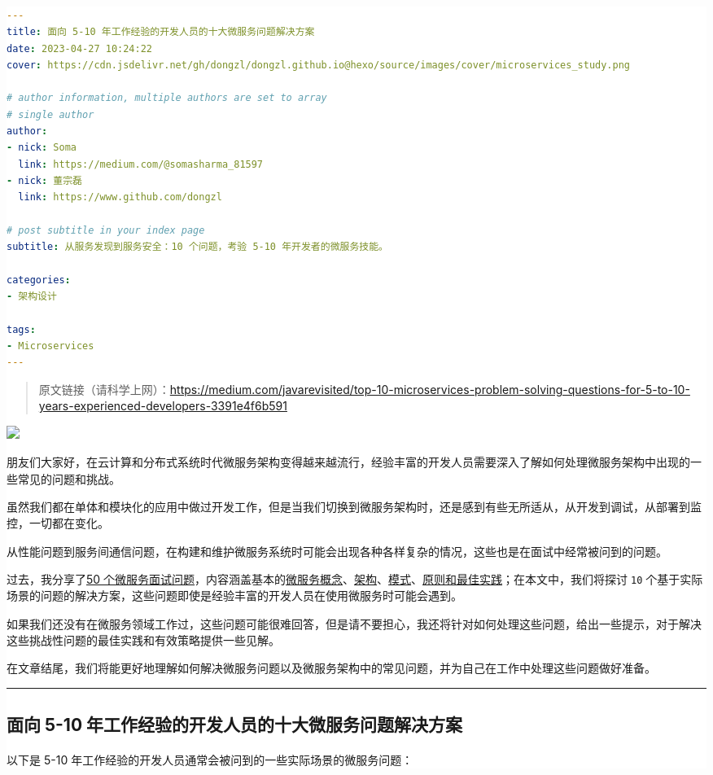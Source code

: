 ```yaml
---
title: 面向 5-10 年工作经验的开发人员的十大微服务问题解决方案
date: 2023-04-27 10:24:22
cover: https://cdn.jsdelivr.net/gh/dongzl/dongzl.github.io@hexo/source/images/cover/microservices_study.png

# author information, multiple authors are set to array
# single author
author:
- nick: Soma
  link: https://medium.com/@somasharma_81597
- nick: 董宗磊
  link: https://www.github.com/dongzl

# post subtitle in your index page
subtitle: 从服务发现到服务安全：10 个问题，考验 5-10 年开发者的微服务技能。

categories:
- 架构设计

tags:
- Microservices
---
```


> 原文链接（请科学上网）：https://medium.com/javarevisited/top-10-microservices-problem-solving-questions-for-5-to-10-years-experienced-developers-3391e4f6b591

<img src="https://cdn.jsdelivr.net/gh/dongzl/dongzl.github.io@hexo/source/images/2023/12-Top-10-Microservices-Problem-Solving-Questions/01.webp" style="width:100%"/>

朋友们大家好，在云计算和分布式系统时代微服务架构变得越来越流行，经验丰富的开发人员需要深入了解如何处理微服务架构中出现的一些常见的问题和挑战。

虽然我们都在单体和模块化的应用中做过开发工作，但是当我们切换到微服务架构时，还是感到有些无所适从，从开发到调试，从部署到监控，一切都在变化。

从性能问题到服务间通信问题，在构建和维护微服务系统时可能会出现各种各样复杂的情况，这些也是在面试中经常被问到的问题。

过去，我分享了[50 个微服务面试问题](https://medium.com/javarevisited/50-microservices-interview-questions-for-java-programmers-70a4a68c4349)，内容涵盖基本的[微服务概念](https://medium.com/javarevisited/difference-between-api-gateway-and-load-balancer-in-microservices-8c8b552a024)、[架构](https://medium.com/javarevisited/difference-between-microservices-and-monolithic-architecture-for-java-interviews-af525908c2d5)、[模式](https://medium.com/javarevisited/top-10-microservice-design-patterns-for-experienced-developers-f4f5f782810e)、[原则和最佳实践](https://medium.com/javarevisited/10-microservices-design-principles-every-developer-should-know-44f2f69e960f)；在本文中，我们将探讨 `10` 个基于实际场景的问题的解决方案，这些问题即使是经验丰富的开发人员在使用微服务时可能会遇到。

如果我们还没有在微服务领域工作过，这些问题可能很难回答，但是请不要担心，我还将针对如何处理这些问题，给出一些提示，对于解决这些挑战性问题的最佳实践和有效策略提供一些见解。

在文章结尾，我们将能更好地理解如何解决微服务问题以及微服务架构中的常见问题，并为自己在工作中处理这些问题做好准备。

<hr />

## 面向 5-10 年工作经验的开发人员的十大微服务问题解决方案

以下是 5-10 年工作经验的开发人员通常会被问到的一些实际场景的微服务问题：

